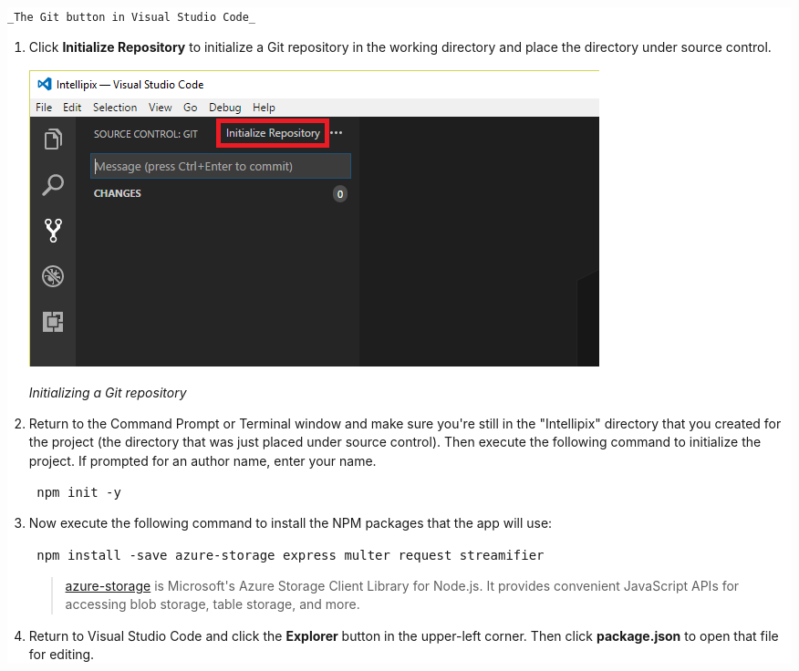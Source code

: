     _The Git button in Visual Studio Code_

1. Click **Initialize Repository** to initialize a Git repository in the working directory and place the directory under source control.

    ![Initializing a Git repository](Images/node-initialize-git-repository.png)

    _Initializing a Git repository_

1. Return to the Command Prompt or Terminal window and make sure you're still in the "Intellipix" directory that you created for the project (the directory that was just placed under source control). Then execute the following command to initialize the project. If prompted for an author name, enter your name.

	<pre>
	npm init -y</pre> 

1. Now execute the following command to install the NPM packages that the app will use:

	<pre>
    npm install -save azure-storage express multer request streamifier</pre> 

	> [azure-storage](https://www.npmjs.com/package/azure-storage) is Microsoft's Azure Storage Client Library for Node.js. It provides convenient JavaScript APIs for accessing blob storage, table storage, and more.

1. Return to Visual Studio Code and click the **Explorer** button in the upper-left corner. Then click **package.json** to open that file for editing.
